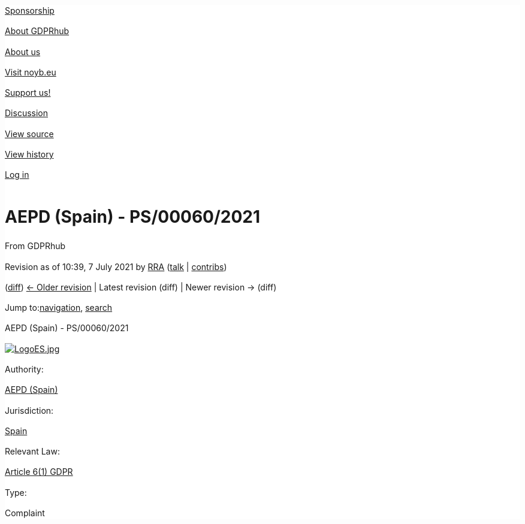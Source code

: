 [Sponsorship](/index.php?title=GDPRhub_Sponsorship)

[About GDPRhub](#)

[About us](/index.php?title=About_GDPRhub)

[Visit noyb.eu](https://www.noyb.eu)

[Support us!](https://www.noyb.eu/support)

[](# "Page tools")

[Discussion](/index.php?title=Talk:AEPD_\(Spain\)_-_PS/00060/2021&action=edit&redlink=1 "Discussion about the content page (page does not exist) [t]")

[View source](/index.php?title=AEPD_\(Spain\)_-_PS/00060/2021&action=edit "This page is protected.
You can view its source [e]")

[View history](/index.php?title=AEPD_\(Spain\)_-_PS/00060/2021&action=history "Past revisions of this page [h]")

[](# "You are not logged in.")

[Log in](/index.php?title=Special:UserLogin&returnto=AEPD+%28Spain%29+-+PS%2F00060%2F2021&returntoquery=oldid%3D17020 "You are encouraged to log in; however, it is not mandatory [o]")

# AEPD (Spain) - PS/00060/2021

From GDPRhub

Revision as of 10:39, 7 July 2021 by [RRA](/index.php?title=User:RRA&action=edit&redlink=1 "User:RRA (page does not exist)") ([talk](/index.php?title=User_talk:RRA&action=edit&redlink=1 "User talk:RRA (page does not exist)") | [contribs](/index.php?title=Special:Contributions/RRA "Special:Contributions/RRA"))

([diff](/index.php?title=AEPD_\(Spain\)_-_PS/00060/2021&diff=prev&oldid=17020 "AEPD (Spain) - PS/00060/2021")) [← Older revision](/index.php?title=AEPD_\(Spain\)_-_PS/00060/2021&direction=prev&oldid=17020 "AEPD (Spain) - PS/00060/2021") | Latest revision (diff) | Newer revision → (diff)

Jump to:[navigation](#mw-navigation), [search](#p-search)

AEPD (Spain) - PS/00060/2021

[![LogoES.jpg](/images/thumb/5/59/LogoES.jpg/250px-LogoES.jpg)](/index.php?title=File:LogoES.jpg)

Authority:

[AEPD (Spain)](/index.php?title=AEPD_\(Spain\) "AEPD (Spain)")

Jurisdiction:

[Spain](/index.php?title=Category:Spain "Category:Spain")

Relevant Law:

[Article 6(1) GDPR](/index.php?title=Article_6_GDPR#1 "Article 6 GDPR")

Type:

Complaint

